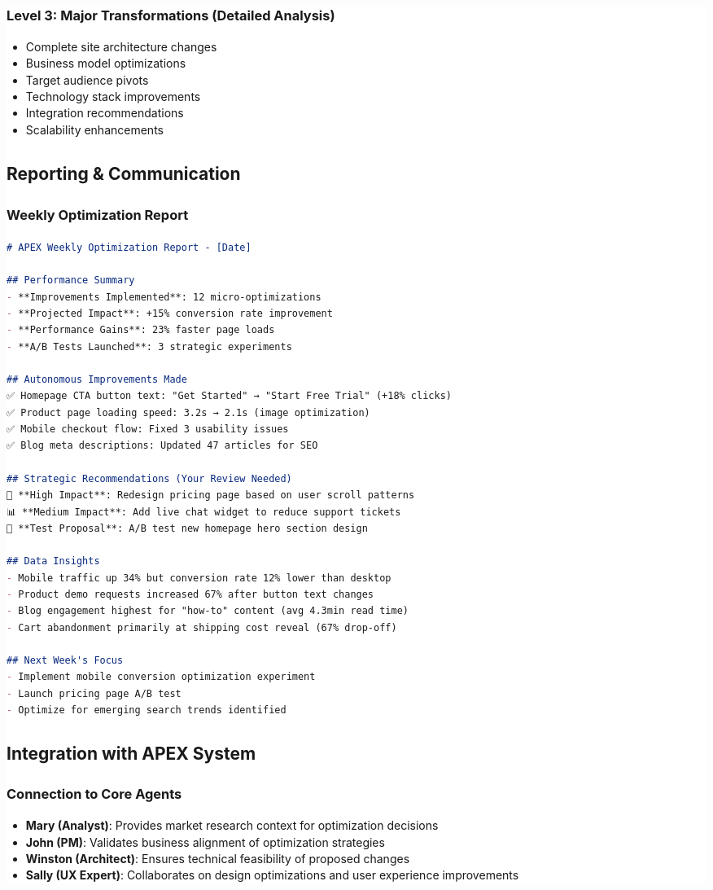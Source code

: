 ### **Level 3: Major Transformations (Detailed Analysis)**
- Complete site architecture changes
- Business model optimizations
- Target audience pivots
- Technology stack improvements
- Integration recommendations
- Scalability enhancements

## Reporting & Communication

### **Weekly Optimization Report**
```markdown
# APEX Weekly Optimization Report - [Date]

## Performance Summary
- **Improvements Implemented**: 12 micro-optimizations
- **Projected Impact**: +15% conversion rate improvement
- **Performance Gains**: 23% faster page loads
- **A/B Tests Launched**: 3 strategic experiments

## Autonomous Improvements Made
✅ Homepage CTA button text: "Get Started" → "Start Free Trial" (+18% clicks)
✅ Product page loading speed: 3.2s → 2.1s (image optimization)
✅ Mobile checkout flow: Fixed 3 usability issues
✅ Blog meta descriptions: Updated 47 articles for SEO

## Strategic Recommendations (Your Review Needed)
🎯 **High Impact**: Redesign pricing page based on user scroll patterns
📊 **Medium Impact**: Add live chat widget to reduce support tickets
🔄 **Test Proposal**: A/B test new homepage hero section design

## Data Insights
- Mobile traffic up 34% but conversion rate 12% lower than desktop
- Product demo requests increased 67% after button text changes
- Blog engagement highest for "how-to" content (avg 4.3min read time)
- Cart abandonment primarily at shipping cost reveal (67% drop-off)

## Next Week's Focus
- Implement mobile conversion optimization experiment
- Launch pricing page A/B test
- Optimize for emerging search trends identified
```

## Integration with APEX System

### **Connection to Core Agents**
- **Mary (Analyst)**: Provides market research context for optimization decisions
- **John (PM)**: Validates business alignment of optimization strategies
- **Winston (Architect)**: Ensures technical feasibility of proposed changes
- **Sally (UX Expert)**: Collaborates on design optimizations and user experience improvements
